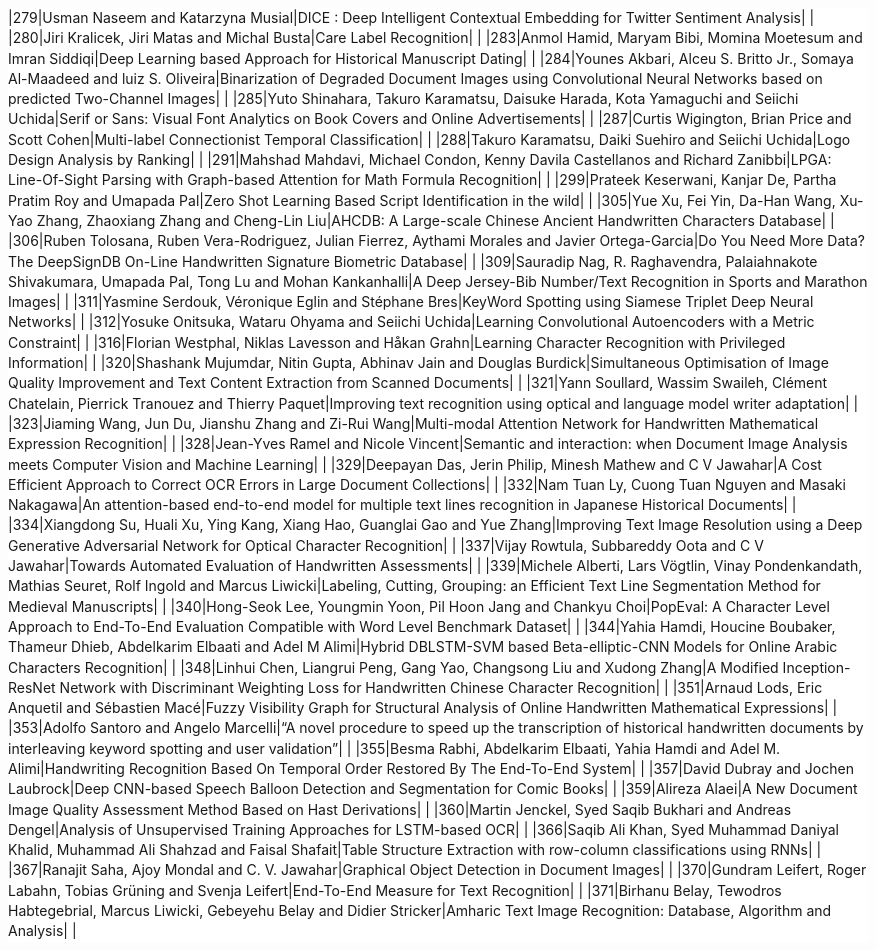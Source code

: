 |279|Usman Naseem and Katarzyna Musial|DICE : Deep Intelligent Contextual Embedding for Twitter Sentiment Analysis| |
|280|Jiri Kralicek, Jiri Matas and Michal Busta|Care Label Recognition| |
|283|Anmol Hamid, Maryam Bibi, Momina Moetesum and Imran Siddiqi|Deep Learning based Approach for Historical Manuscript Dating| |
|284|Younes Akbari, Alceu S. Britto Jr., Somaya Al-Maadeed and ‎luiz S. Oliveira|Binarization of Degraded Document Images using Convolutional Neural Networks based on predicted Two-Channel Images| |
|285|Yuto Shinahara, Takuro Karamatsu, Daisuke Harada, Kota Yamaguchi and Seiichi Uchida|Serif or Sans: Visual Font Analytics on Book Covers and Online Advertisements| |
|287|Curtis Wigington, Brian Price and Scott Cohen|Multi-label Connectionist Temporal Classification| |
|288|Takuro Karamatsu, Daiki Suehiro and Seiichi Uchida|Logo Design Analysis by Ranking| |
|291|Mahshad Mahdavi, Michael Condon, Kenny Davila Castellanos and Richard Zanibbi|LPGA: Line-Of-Sight Parsing with Graph-based Attention for Math Formula Recognition| |
|299|Prateek Keserwani, Kanjar De, Partha Pratim Roy and Umapada Pal|Zero Shot Learning Based Script Identification in the wild| |
|305|Yue Xu, Fei Yin, Da-Han Wang, Xu-Yao Zhang, Zhaoxiang Zhang and Cheng-Lin Liu|AHCDB: A Large-scale Chinese Ancient Handwritten Characters Database| |
|306|Ruben Tolosana, Ruben Vera-Rodriguez, Julian Fierrez, Aythami Morales and Javier Ortega-Garcia|Do You Need More Data? The DeepSignDB On-Line Handwritten Signature Biometric Database| |
|309|Sauradip Nag, R. Raghavendra, Palaiahnakote Shivakumara, Umapada Pal, Tong Lu and Mohan Kankanhalli|A Deep Jersey-Bib Number/Text Recognition in Sports and Marathon Images| |
|311|Yasmine Serdouk, Véronique Eglin and Stéphane Bres|KeyWord Spotting using Siamese Triplet Deep Neural Networks| |
|312|Yosuke Onitsuka, Wataru Ohyama and Seiichi Uchida|Learning Convolutional Autoencoders with a Metric Constraint| |
|316|Florian Westphal, Niklas Lavesson and Håkan Grahn|Learning Character Recognition with Privileged Information| |
|320|Shashank Mujumdar, Nitin Gupta, Abhinav Jain and Douglas Burdick|Simultaneous Optimisation of Image Quality Improvement and Text Content Extraction from Scanned Documents| |
|321|Yann Soullard, Wassim Swaileh, Clément Chatelain, Pierrick Tranouez and Thierry Paquet|Improving text recognition using optical and language model writer adaptation| |
|323|Jiaming Wang, Jun Du, Jianshu Zhang and Zi-Rui Wang|Multi-modal Attention Network for Handwritten Mathematical Expression Recognition| |
|328|Jean-Yves Ramel and Nicole Vincent|Semantic and interaction: when Document Image Analysis meets Computer Vision and Machine Learning| |
|329|Deepayan Das, Jerin Philip, Minesh Mathew and C V Jawahar|A Cost Efficient Approach to Correct OCR Errors in Large Document Collections| |
|332|Nam Tuan Ly, Cuong Tuan Nguyen and Masaki Nakagawa|An attention-based end-to-end model for multiple text lines recognition in Japanese Historical Documents| |
|334|Xiangdong Su, Huali Xu, Ying Kang, Xiang Hao, Guanglai Gao and Yue Zhang|Improving Text Image Resolution using a Deep Generative Adversarial Network for Optical Character Recognition| |
|337|Vijay Rowtula, Subbareddy Oota and C V Jawahar|Towards Automated Evaluation of Handwritten Assessments| |
|339|Michele Alberti, Lars Vögtlin, Vinay Pondenkandath, Mathias Seuret, Rolf Ingold and Marcus Liwicki|Labeling, Cutting, Grouping: an Efficient Text Line Segmentation Method for Medieval Manuscripts| |
|340|Hong-Seok Lee, Youngmin Yoon, Pil Hoon Jang and Chankyu Choi|PopEval: A Character Level Approach to End-To-End Evaluation Compatible with Word Level Benchmark Dataset| |
|344|Yahia Hamdi, Houcine Boubaker, Thameur Dhieb, Abdelkarim Elbaati and Adel M Alimi|Hybrid DBLSTM-SVM based Beta-elliptic-CNN Models for Online Arabic Characters Recognition| |
|348|Linhui Chen, Liangrui Peng, Gang Yao, Changsong Liu and Xudong Zhang|A Modified Inception-ResNet Network with Discriminant Weighting Loss for Handwritten Chinese Character Recognition| |
|351|Arnaud Lods, Eric Anquetil and Sébastien Macé|Fuzzy Visibility Graph for Structural Analysis of Online Handwritten Mathematical Expressions| |
|353|Adolfo Santoro and Angelo Marcelli|“A novel procedure to speed up the transcription of historical handwritten documents by interleaving keyword spotting and user validation”| |
|355|Besma Rabhi, Abdelkarim Elbaati, Yahia Hamdi and Adel M. Alimi|Handwriting Recognition Based On Temporal Order Restored By The End-To-End System| |
|357|David Dubray and Jochen Laubrock|Deep CNN-based Speech Balloon Detection and Segmentation for Comic Books| |
|359|Alireza Alaei|A New Document Image Quality Assessment Method Based on Hast Derivations| |
|360|Martin Jenckel, Syed Saqib Bukhari and Andreas Dengel|Analysis of Unsupervised Training Approaches for LSTM-based OCR| |
|366|Saqib Ali Khan, Syed Muhammad Daniyal Khalid, Muhammad Ali Shahzad and Faisal Shafait|Table Structure Extraction with row-column classifications using RNNs| |
|367|Ranajit Saha, Ajoy Mondal and C. V. Jawahar|Graphical Object Detection in Document Images| |
|370|Gundram Leifert, Roger Labahn, Tobias Grüning and Svenja Leifert|End-To-End Measure for Text Recognition| |
|371|Birhanu Belay, Tewodros Habtegebrial, Marcus Liwicki, Gebeyehu Belay and Didier Stricker|Amharic Text Image Recognition: Database, Algorithm and Analysis| |
